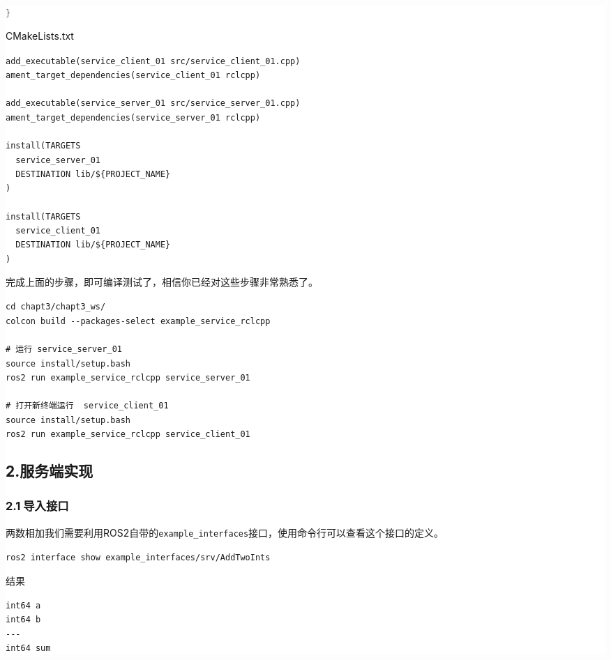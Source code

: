 ```cpp
}
```

CMakeLists.txt

```shell
add_executable(service_client_01 src/service_client_01.cpp)
ament_target_dependencies(service_client_01 rclcpp)

add_executable(service_server_01 src/service_server_01.cpp)
ament_target_dependencies(service_server_01 rclcpp)

install(TARGETS
  service_server_01
  DESTINATION lib/${PROJECT_NAME}
)

install(TARGETS
  service_client_01
  DESTINATION lib/${PROJECT_NAME}
)
```

完成上面的步骤，即可编译测试了，相信你已经对这些步骤非常熟悉了。

```shell
cd chapt3/chapt3_ws/
colcon build --packages-select example_service_rclcpp

# 运行 service_server_01
source install/setup.bash
ros2 run example_service_rclcpp service_server_01

# 打开新终端运行  service_client_01
source install/setup.bash
ros2 run example_service_rclcpp service_client_01
```

## 2.服务端实现

### 2.1 导入接口

两数相加我们需要利用ROS2自带的`example_interfaces`接口，使用命令行可以查看这个接口的定义。

```
ros2 interface show example_interfaces/srv/AddTwoInts
```

结果

```
int64 a
int64 b
---
int64 sum
```

